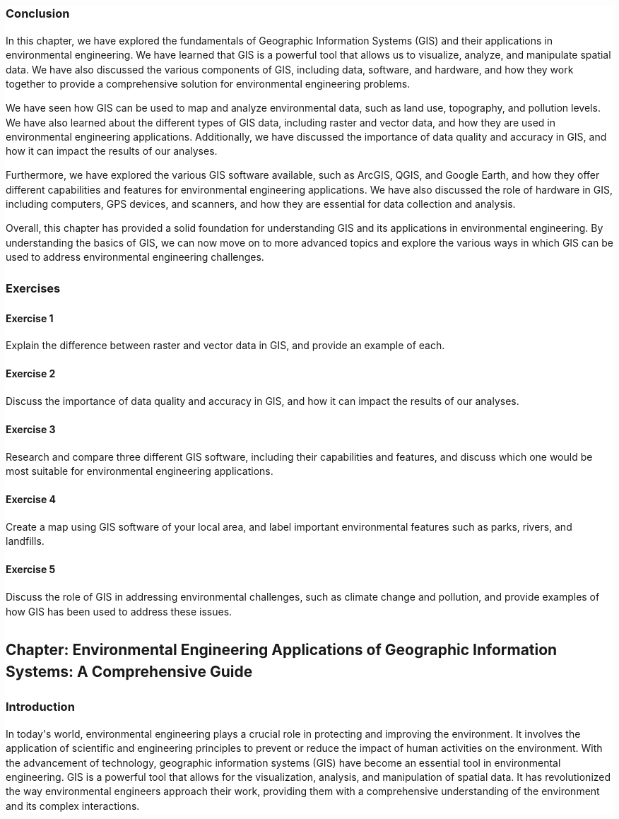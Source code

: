 
### Conclusion

In this chapter, we have explored the fundamentals of Geographic Information Systems (GIS) and their applications in environmental engineering. We have learned that GIS is a powerful tool that allows us to visualize, analyze, and manipulate spatial data. We have also discussed the various components of GIS, including data, software, and hardware, and how they work together to provide a comprehensive solution for environmental engineering problems.

We have seen how GIS can be used to map and analyze environmental data, such as land use, topography, and pollution levels. We have also learned about the different types of GIS data, including raster and vector data, and how they are used in environmental engineering applications. Additionally, we have discussed the importance of data quality and accuracy in GIS, and how it can impact the results of our analyses.

Furthermore, we have explored the various GIS software available, such as ArcGIS, QGIS, and Google Earth, and how they offer different capabilities and features for environmental engineering applications. We have also discussed the role of hardware in GIS, including computers, GPS devices, and scanners, and how they are essential for data collection and analysis.

Overall, this chapter has provided a solid foundation for understanding GIS and its applications in environmental engineering. By understanding the basics of GIS, we can now move on to more advanced topics and explore the various ways in which GIS can be used to address environmental engineering challenges.

### Exercises

#### Exercise 1
Explain the difference between raster and vector data in GIS, and provide an example of each.

#### Exercise 2
Discuss the importance of data quality and accuracy in GIS, and how it can impact the results of our analyses.

#### Exercise 3
Research and compare three different GIS software, including their capabilities and features, and discuss which one would be most suitable for environmental engineering applications.

#### Exercise 4
Create a map using GIS software of your local area, and label important environmental features such as parks, rivers, and landfills.

#### Exercise 5
Discuss the role of GIS in addressing environmental challenges, such as climate change and pollution, and provide examples of how GIS has been used to address these issues.


## Chapter: Environmental Engineering Applications of Geographic Information Systems: A Comprehensive Guide

### Introduction

In today's world, environmental engineering plays a crucial role in protecting and improving the environment. It involves the application of scientific and engineering principles to prevent or reduce the impact of human activities on the environment. With the advancement of technology, geographic information systems (GIS) have become an essential tool in environmental engineering. GIS is a powerful tool that allows for the visualization, analysis, and manipulation of spatial data. It has revolutionized the way environmental engineers approach their work, providing them with a comprehensive understanding of the environment and its complex interactions.
